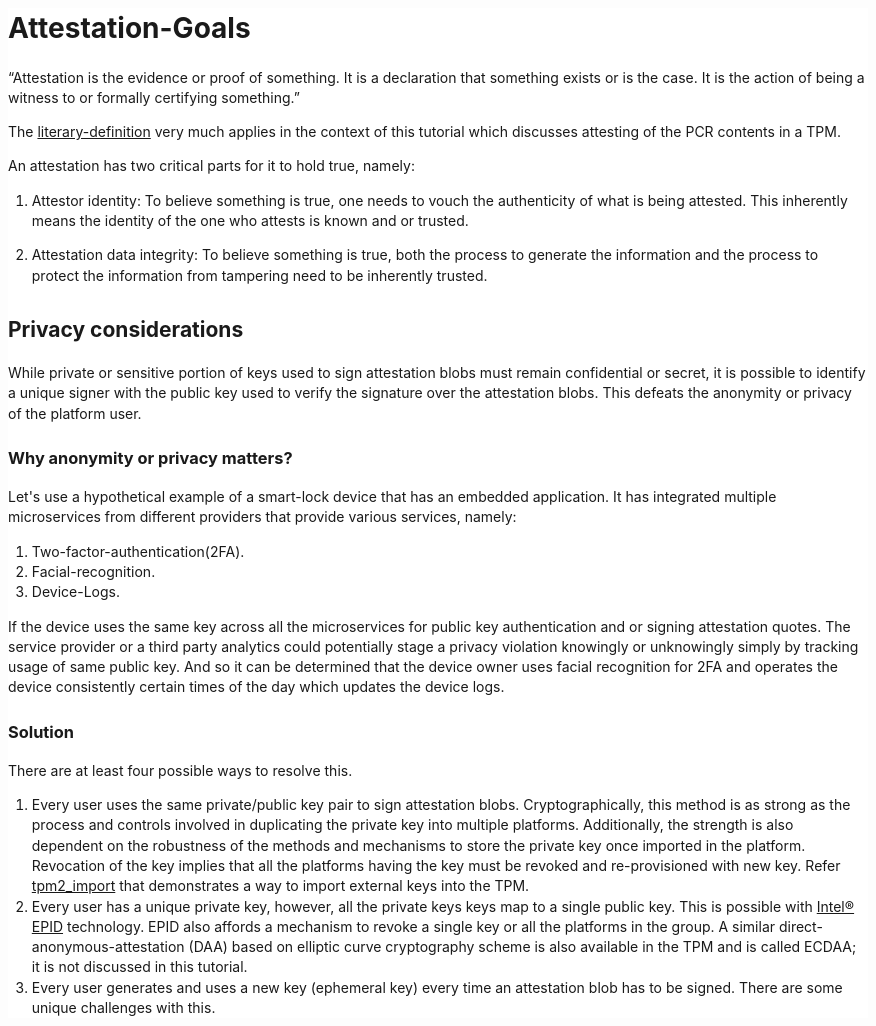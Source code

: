 # Attestation-Goals

“Attestation is the evidence or proof of something. It is a declaration that
something exists or is the case. It is the action of being a witness to or
formally certifying something.”<br>

The [literary-definition](https://www.lexico.com/en/definition/attestation)
very much applies in the context of this tutorial which discusses attesting of
the PCR contents in a TPM.

An attestation has two critical parts for it to hold true, namely:

1. Attestor identity:
    To believe something is true, one needs to vouch the authenticity of what is
    being attested. This inherently means the identity of the one who attests
    is known and or trusted.

2. Attestation data integrity:
    To believe something is true, both the process to generate the information
    and the process to protect the information from tampering need to be
    inherently trusted.

## Privacy considerations

While private or sensitive portion of keys used to sign attestation blobs must
remain confidential or secret, it is possible to identify a unique signer with
the public key used to verify the signature over the attestation blobs. This
defeats the anonymity or privacy of the platform user.

### Why anonymity or privacy matters?

Let's use a hypothetical example of a smart-lock device that has an embedded
application. It has integrated multiple microservices from different providers
that provide various services, namely:
1. Two-factor-authentication(2FA).
2. Facial-recognition.
3. Device-Logs.

If the device uses the same key across all the microservices for public key
authentication and or signing attestation quotes. The service provider or a
third party analytics could potentially stage a privacy violation knowingly or
unknowingly simply by tracking usage of same public key. And so it can be
determined that the device owner uses facial recognition for 2FA and operates
the device consistently certain times of the day which updates the device logs.

### Solution

There are at least four possible ways to resolve this.
1. Every user uses the same private/public key pair to sign attestation blobs.
   Cryptographically, this method is as strong as the process and controls
   involved in duplicating the private key into multiple platforms.
   Additionally, the strength is also dependent on the robustness of the methods
   and mechanisms to store the private key once imported in the platform.
   Revocation of the key implies that all the platforms having the key must be
   revoked and re-provisioned with new key. Refer [tpm2_import](https://github.com/tpm2-software/tpm2-tools/blob/master/man/tpm2_import.1.md)
   that demonstrates a way to import external keys into the TPM.
2. Every user has a unique private key, however, all the private keys keys map
   to a single public key. This is possible with [Intel® EPID](https://eprint.iacr.org/2009/095.pdf)
   technology. EPID also affords a mechanism to revoke a single key or all the
   platforms in the group. A similar direct-anonymous-attestation (DAA) based on
   elliptic curve cryptography scheme is also available in the TPM and is called
   ECDAA; it is not discussed in this tutorial.
3. Every user generates and uses a new key (ephemeral key) every time an
   attestation blob has to be signed. There are some unique challenges with this.